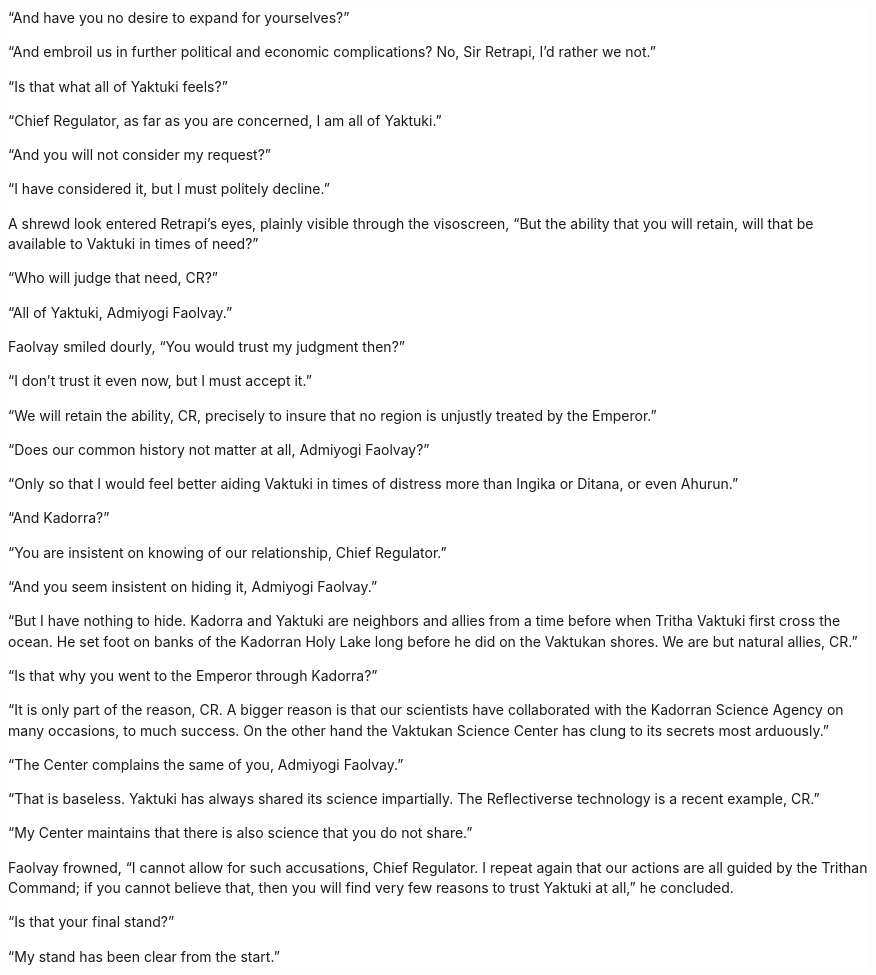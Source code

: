 “And have you no desire to expand for yourselves?”

“And embroil us in further political and economic complications?  No, Sir Retrapi, I’d rather we not.”

“Is that what all of Yaktuki feels?”

“Chief Regulator, as far as you are concerned, I am all of Yaktuki.”

“And you will not consider my request?”

“I have considered it, but I must politely decline.”

A shrewd look entered Retrapi’s eyes, plainly visible through the visoscreen, “But the ability that you will retain, will that be available to Vaktuki in times of need?”

“Who will judge that need, CR?”

“All of Yaktuki, Admiyogi Faolvay.”

Faolvay smiled dourly, “You would trust my judgment then?”

“I don’t trust it even now, but I must accept it.”

“We will retain the ability, CR, precisely to insure that no region is unjustly treated by the Emperor.”

“Does our common history not matter at all, Admiyogi Faolvay?”

“Only so that I would feel better aiding Vaktuki in times of distress more than Ingika or Ditana, or even Ahurun.”

“And Kadorra?”

“You are insistent on knowing of our relationship, Chief Regulator.”

“And you seem insistent on hiding it, Admiyogi Faolvay.”

“But I have nothing to hide.  Kadorra and Yaktuki are neighbors and allies from a time before when Tritha Vaktuki first cross the ocean.  He set foot on banks of the Kadorran Holy Lake long before he did on the Vaktukan shores.  We are but natural allies, CR.”

“Is that why you went to the Emperor through Kadorra?”

“It is only part of the reason, CR.  A bigger reason is that our scientists have collaborated with the Kadorran Science Agency on many occasions, to much success.  On the other hand the Vaktukan Science Center has clung to its secrets most arduously.”

“The Center complains the same of you, Admiyogi Faolvay.”

“That is baseless.  Yaktuki has always shared its science impartially.  The Reflectiverse technology is a recent example, CR.”

“My Center maintains that there is also science that you do not share.”

Faolvay frowned, “I cannot allow for such accusations, Chief Regulator.  I repeat again that our actions are all guided by the Trithan Command; if you cannot believe that, then you will find very few reasons to trust Yaktuki at all,” he concluded.

“Is that your final stand?”

“My stand has been clear from the start.”
